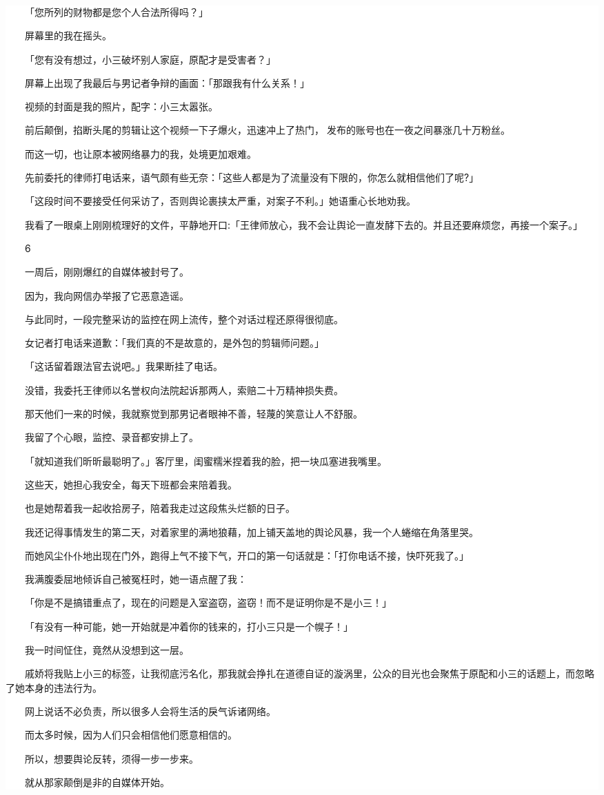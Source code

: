 &emsp;&emsp;「您所列的财物都是您个人合法所得吗？」  
  
&emsp;&emsp;屏幕里的我在摇头。  
  
&emsp;&emsp;「您有没有想过，小三破坏别人家庭，原配才是受害者？」  
  
&emsp;&emsp;屏幕上出现了我最后与男记者争辩的画面：「那跟我有什么关系！」  
  
&emsp;&emsp;视频的封面是我的照片，配字：小三太嚣张。  
  
&emsp;&emsp;前后颠倒，掐断头尾的剪辑让这个视频一下子爆火，迅速冲上了热门， 发布的账号也在一夜之间暴涨几十万粉丝。  
  
&emsp;&emsp;而这一切，也让原本被网络暴力的我，处境更加艰难。  
  
&emsp;&emsp;先前委托的律师打电话来，语气颇有些无奈：「这些人都是为了流量没有下限的，你怎么就相信他们了呢?」  
  
&emsp;&emsp;「这段时间不要接受任何采访了，否则舆论裹挟太严重，对案子不利。」她语重心长地劝我。  
  
&emsp;&emsp;我看了一眼桌上刚刚梳理好的文件，平静地开口:「王律师放心，我不会让舆论一直发酵下去的。并且还要麻烦您，再接一个案子。」  
  
&emsp;&emsp;6  
  
&emsp;&emsp;一周后，刚刚爆红的自媒体被封号了。  
  
&emsp;&emsp;因为，我向网信办举报了它恶意造谣。  
  
&emsp;&emsp;与此同时，一段完整采访的监控在网上流传，整个对话过程还原得很彻底。  
  
&emsp;&emsp;女记者打电话来道歉：「我们真的不是故意的，是外包的剪辑师问题。」  
  
&emsp;&emsp;「这话留着跟法官去说吧。」我果断挂了电话。  
  
&emsp;&emsp;没错，我委托王律师以名誉权向法院起诉那两人，索赔二十万精神损失费。  
  
&emsp;&emsp;那天他们一来的时候，我就察觉到那男记者眼神不善，轻蔑的笑意让人不舒服。  
  
&emsp;&emsp;我留了个心眼，监控、录音都安排上了。  
  
&emsp;&emsp;「就知道我们昕昕最聪明了。」客厅里，闺蜜糯米捏着我的脸，把一块瓜塞进我嘴里。  
  
&emsp;&emsp;这些天，她担心我安全，每天下班都会来陪着我。  
  
&emsp;&emsp;也是她帮着我一起收拾房子，陪着我走过这段焦头烂额的日子。  
  
&emsp;&emsp;我还记得事情发生的第二天，对着家里的满地狼藉，加上铺天盖地的舆论风暴，我一个人蜷缩在角落里哭。  
  
&emsp;&emsp;而她风尘仆仆地出现在门外，跑得上气不接下气，开口的第一句话就是：「打你电话不接，快吓死我了。」  
  
&emsp;&emsp;我满腹委屈地倾诉自己被冤枉时，她一语点醒了我：  
  
&emsp;&emsp;「你是不是搞错重点了，现在的问题是入室盗窃，盗窃！而不是证明你是不是小三！」  
  
&emsp;&emsp;「有没有一种可能，她一开始就是冲着你的钱来的，打小三只是一个幌子！」  
  
&emsp;&emsp;我一时间怔住，竟然从没想到这一层。  
  
&emsp;&emsp;戚娇将我贴上小三的标签，让我彻底污名化，那我就会挣扎在道德自证的漩涡里，公众的目光也会聚焦于原配和小三的话题上，而忽略了她本身的违法行为。  
  
&emsp;&emsp;网上说话不必负责，所以很多人会将生活的戾气诉诸网络。  
  
&emsp;&emsp;而太多时候，因为人们只会相信他们愿意相信的。  
  
&emsp;&emsp;所以，想要舆论反转，须得一步一步来。  
  
&emsp;&emsp;就从那家颠倒是非的自媒体开始。  
  